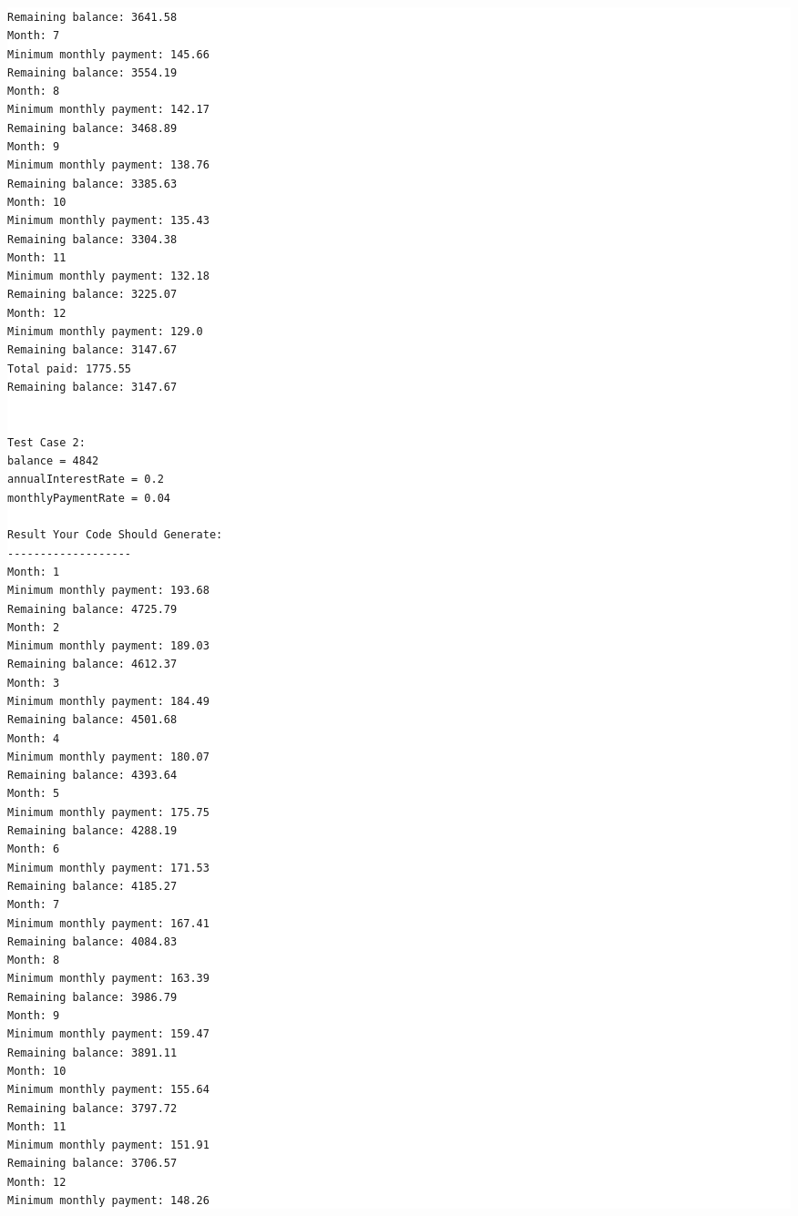     Remaining balance: 3641.58
    Month: 7
    Minimum monthly payment: 145.66
    Remaining balance: 3554.19
    Month: 8
    Minimum monthly payment: 142.17
    Remaining balance: 3468.89
    Month: 9
    Minimum monthly payment: 138.76
    Remaining balance: 3385.63
    Month: 10
    Minimum monthly payment: 135.43
    Remaining balance: 3304.38
    Month: 11
    Minimum monthly payment: 132.18
    Remaining balance: 3225.07
    Month: 12
    Minimum monthly payment: 129.0
    Remaining balance: 3147.67
    Total paid: 1775.55
    Remaining balance: 3147.67

             
    Test Case 2:
    balance = 4842
    annualInterestRate = 0.2
    monthlyPaymentRate = 0.04
      
    Result Your Code Should Generate:
    -------------------
    Month: 1
    Minimum monthly payment: 193.68
    Remaining balance: 4725.79
    Month: 2
    Minimum monthly payment: 189.03
    Remaining balance: 4612.37
    Month: 3
    Minimum monthly payment: 184.49
    Remaining balance: 4501.68
    Month: 4
    Minimum monthly payment: 180.07
    Remaining balance: 4393.64
    Month: 5
    Minimum monthly payment: 175.75
    Remaining balance: 4288.19
    Month: 6
    Minimum monthly payment: 171.53
    Remaining balance: 4185.27
    Month: 7
    Minimum monthly payment: 167.41
    Remaining balance: 4084.83
    Month: 8
    Minimum monthly payment: 163.39
    Remaining balance: 3986.79
    Month: 9
    Minimum monthly payment: 159.47
    Remaining balance: 3891.11
    Month: 10
    Minimum monthly payment: 155.64
    Remaining balance: 3797.72
    Month: 11
    Minimum monthly payment: 151.91
    Remaining balance: 3706.57
    Month: 12
    Minimum monthly payment: 148.26